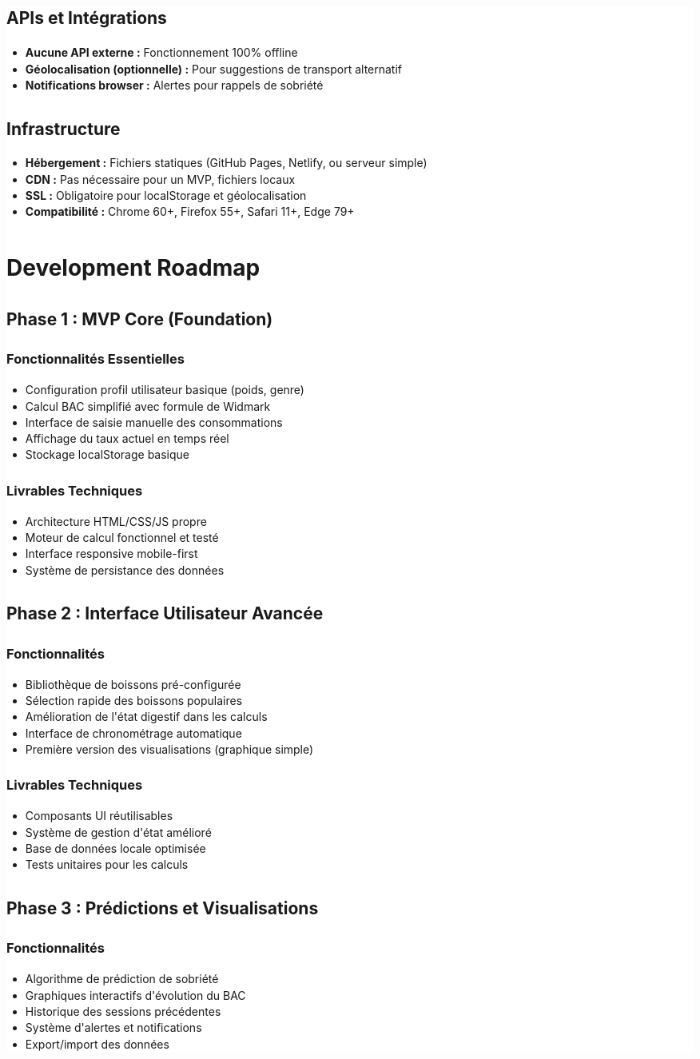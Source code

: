 ## APIs et Intégrations

- **Aucune API externe :** Fonctionnement 100% offline
- **Géolocalisation (optionnelle) :** Pour suggestions de transport alternatif
- **Notifications browser :** Alertes pour rappels de sobriété

## Infrastructure

- **Hébergement :** Fichiers statiques (GitHub Pages, Netlify, ou serveur simple)
- **CDN :** Pas nécessaire pour un MVP, fichiers locaux
- **SSL :** Obligatoire pour localStorage et géolocalisation
- **Compatibilité :** Chrome 60+, Firefox 55+, Safari 11+, Edge 79+

# Development Roadmap

## Phase 1 : MVP Core (Foundation)
### Fonctionnalités Essentielles
- Configuration profil utilisateur basique (poids, genre)
- Calcul BAC simplifié avec formule de Widmark
- Interface de saisie manuelle des consommations
- Affichage du taux actuel en temps réel
- Stockage localStorage basique

### Livrables Techniques
- Architecture HTML/CSS/JS propre
- Moteur de calcul fonctionnel et testé
- Interface responsive mobile-first
- Système de persistance des données

## Phase 2 : Interface Utilisateur Avancée
### Fonctionnalités
- Bibliothèque de boissons pré-configurée
- Sélection rapide des boissons populaires
- Amélioration de l'état digestif dans les calculs
- Interface de chronométrage automatique
- Première version des visualisations (graphique simple)

### Livrables Techniques
- Composants UI réutilisables
- Système de gestion d'état amélioré
- Base de données locale optimisée
- Tests unitaires pour les calculs

## Phase 3 : Prédictions et Visualisations
### Fonctionnalités
- Algorithme de prédiction de sobriété
- Graphiques interactifs d'évolution du BAC
- Historique des sessions précédentes
- Système d'alertes et notifications
- Export/import des données
